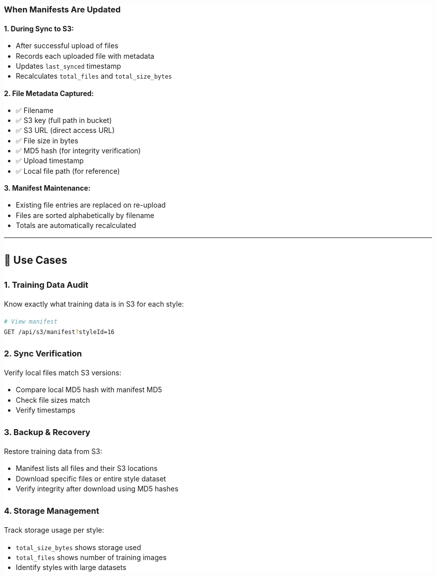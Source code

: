 ### When Manifests Are Updated

**1. During Sync to S3:**
- After successful upload of files
- Records each uploaded file with metadata
- Updates `last_synced` timestamp
- Recalculates `total_files` and `total_size_bytes`

**2. File Metadata Captured:**
- ✅ Filename
- ✅ S3 key (full path in bucket)
- ✅ S3 URL (direct access URL)
- ✅ File size in bytes
- ✅ MD5 hash (for integrity verification)
- ✅ Upload timestamp
- ✅ Local file path (for reference)

**3. Manifest Maintenance:**
- Existing file entries are replaced on re-upload
- Files are sorted alphabetically by filename
- Totals are automatically recalculated

---

## 🎯 Use Cases

### 1. **Training Data Audit**
Know exactly what training data is in S3 for each style:
```bash
# View manifest
GET /api/s3/manifest?styleId=16
```

### 2. **Sync Verification**
Verify local files match S3 versions:
- Compare local MD5 hash with manifest MD5
- Check file sizes match
- Verify timestamps

### 3. **Backup & Recovery**
Restore training data from S3:
- Manifest lists all files and their S3 locations
- Download specific files or entire style dataset
- Verify integrity after download using MD5 hashes

### 4. **Storage Management**
Track storage usage per style:
- `total_size_bytes` shows storage used
- `total_files` shows number of training images
- Identify styles with large datasets
